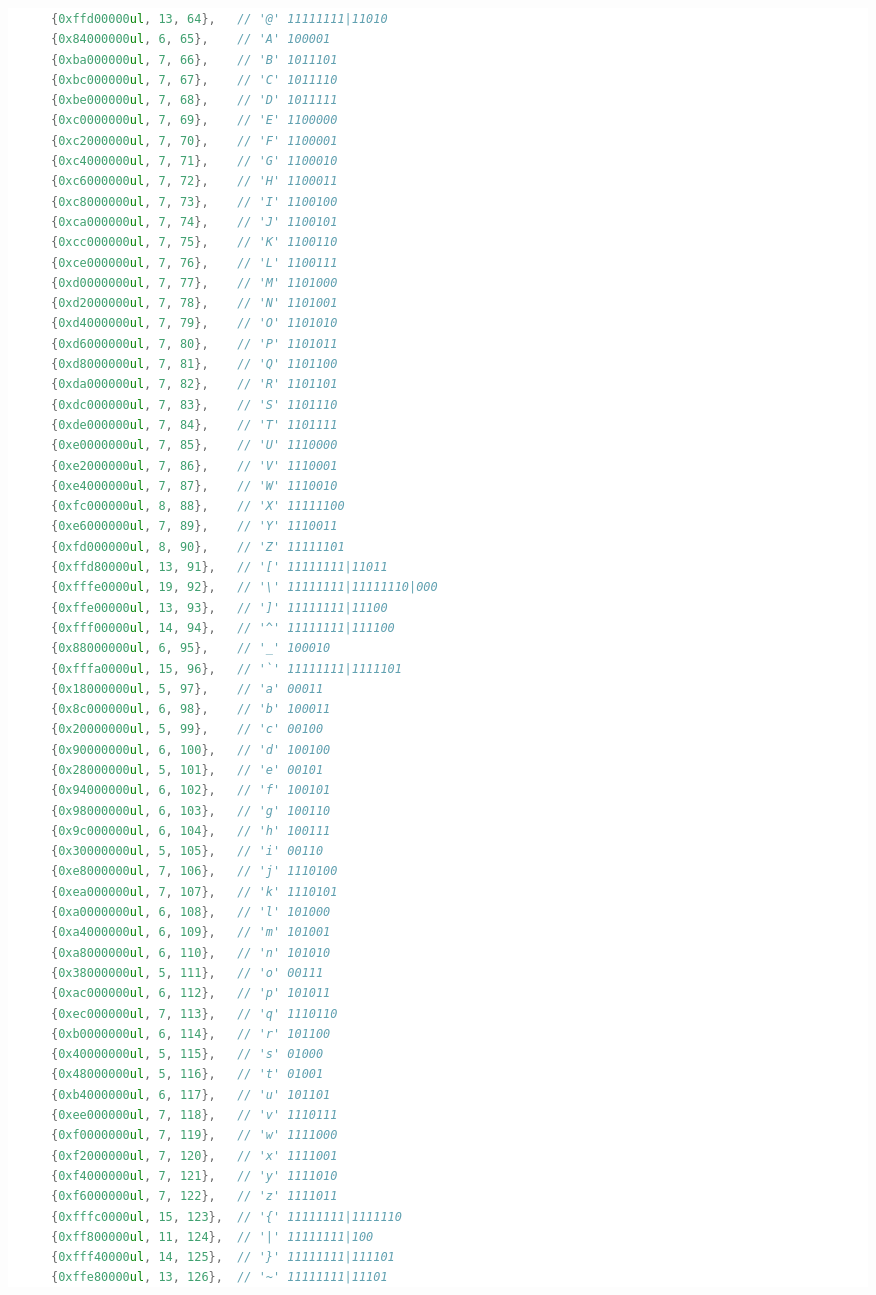 ```cpp
      {0xffd00000ul, 13, 64},   // '@' 11111111|11010
      {0x84000000ul, 6, 65},    // 'A' 100001
      {0xba000000ul, 7, 66},    // 'B' 1011101
      {0xbc000000ul, 7, 67},    // 'C' 1011110
      {0xbe000000ul, 7, 68},    // 'D' 1011111
      {0xc0000000ul, 7, 69},    // 'E' 1100000
      {0xc2000000ul, 7, 70},    // 'F' 1100001
      {0xc4000000ul, 7, 71},    // 'G' 1100010
      {0xc6000000ul, 7, 72},    // 'H' 1100011
      {0xc8000000ul, 7, 73},    // 'I' 1100100
      {0xca000000ul, 7, 74},    // 'J' 1100101
      {0xcc000000ul, 7, 75},    // 'K' 1100110
      {0xce000000ul, 7, 76},    // 'L' 1100111
      {0xd0000000ul, 7, 77},    // 'M' 1101000
      {0xd2000000ul, 7, 78},    // 'N' 1101001
      {0xd4000000ul, 7, 79},    // 'O' 1101010
      {0xd6000000ul, 7, 80},    // 'P' 1101011
      {0xd8000000ul, 7, 81},    // 'Q' 1101100
      {0xda000000ul, 7, 82},    // 'R' 1101101
      {0xdc000000ul, 7, 83},    // 'S' 1101110
      {0xde000000ul, 7, 84},    // 'T' 1101111
      {0xe0000000ul, 7, 85},    // 'U' 1110000
      {0xe2000000ul, 7, 86},    // 'V' 1110001
      {0xe4000000ul, 7, 87},    // 'W' 1110010
      {0xfc000000ul, 8, 88},    // 'X' 11111100
      {0xe6000000ul, 7, 89},    // 'Y' 1110011
      {0xfd000000ul, 8, 90},    // 'Z' 11111101
      {0xffd80000ul, 13, 91},   // '[' 11111111|11011
      {0xfffe0000ul, 19, 92},   // '\' 11111111|11111110|000
      {0xffe00000ul, 13, 93},   // ']' 11111111|11100
      {0xfff00000ul, 14, 94},   // '^' 11111111|111100
      {0x88000000ul, 6, 95},    // '_' 100010
      {0xfffa0000ul, 15, 96},   // '`' 11111111|1111101
      {0x18000000ul, 5, 97},    // 'a' 00011
      {0x8c000000ul, 6, 98},    // 'b' 100011
      {0x20000000ul, 5, 99},    // 'c' 00100
      {0x90000000ul, 6, 100},   // 'd' 100100
      {0x28000000ul, 5, 101},   // 'e' 00101
      {0x94000000ul, 6, 102},   // 'f' 100101
      {0x98000000ul, 6, 103},   // 'g' 100110
      {0x9c000000ul, 6, 104},   // 'h' 100111
      {0x30000000ul, 5, 105},   // 'i' 00110
      {0xe8000000ul, 7, 106},   // 'j' 1110100
      {0xea000000ul, 7, 107},   // 'k' 1110101
      {0xa0000000ul, 6, 108},   // 'l' 101000
      {0xa4000000ul, 6, 109},   // 'm' 101001
      {0xa8000000ul, 6, 110},   // 'n' 101010
      {0x38000000ul, 5, 111},   // 'o' 00111
      {0xac000000ul, 6, 112},   // 'p' 101011
      {0xec000000ul, 7, 113},   // 'q' 1110110
      {0xb0000000ul, 6, 114},   // 'r' 101100
      {0x40000000ul, 5, 115},   // 's' 01000
      {0x48000000ul, 5, 116},   // 't' 01001
      {0xb4000000ul, 6, 117},   // 'u' 101101
      {0xee000000ul, 7, 118},   // 'v' 1110111
      {0xf0000000ul, 7, 119},   // 'w' 1111000
      {0xf2000000ul, 7, 120},   // 'x' 1111001
      {0xf4000000ul, 7, 121},   // 'y' 1111010
      {0xf6000000ul, 7, 122},   // 'z' 1111011
      {0xfffc0000ul, 15, 123},  // '{' 11111111|1111110
      {0xff800000ul, 11, 124},  // '|' 11111111|100
      {0xfff40000ul, 14, 125},  // '}' 11111111|111101
      {0xffe80000ul, 13, 126},  // '~' 11111111|11101
```